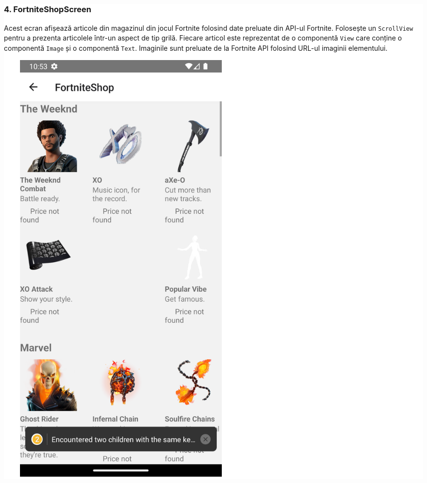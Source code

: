 ### 4. FortniteShopScreen

Acest ecran afișează articole din magazinul din jocul Fortnite folosind date preluate din API-ul Fortnite. Folosește un `ScrollView` pentru a prezenta articolele într-un aspect de tip grilă. Fiecare articol este reprezentat de o componentă `View` care conține o componentă `Image` și o componentă `Text`. Imaginile sunt preluate de la Fortnite API folosind URL-ul imaginii elementului.

<img src="screenshots/Screenshot_1705395203.png" alt="Proiect Fortnite" style="height: 853px; width:480px;"/>
